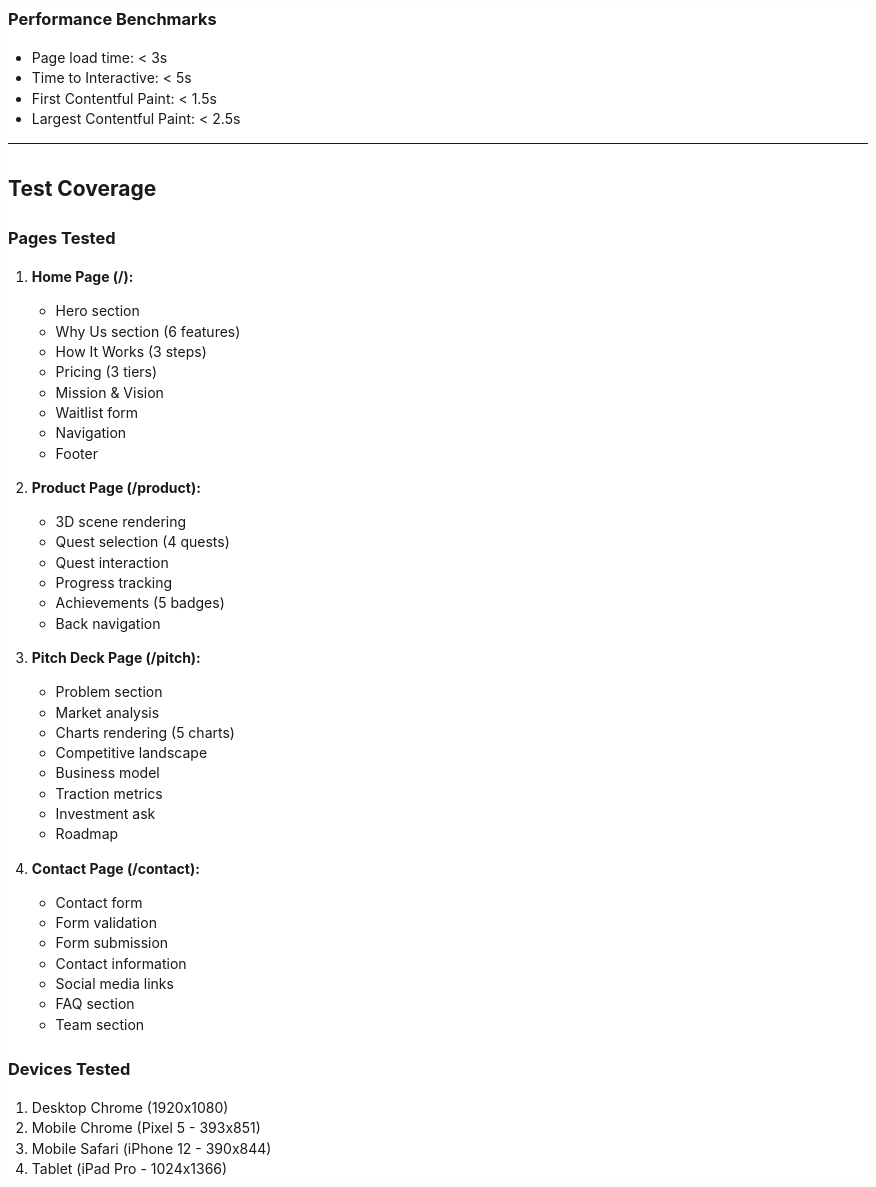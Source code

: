 ### Performance Benchmarks
- Page load time: < 3s
- Time to Interactive: < 5s
- First Contentful Paint: < 1.5s
- Largest Contentful Paint: < 2.5s

---

## Test Coverage

### Pages Tested
1. **Home Page (/):**
   - Hero section
   - Why Us section (6 features)
   - How It Works (3 steps)
   - Pricing (3 tiers)
   - Mission & Vision
   - Waitlist form
   - Navigation
   - Footer

2. **Product Page (/product):**
   - 3D scene rendering
   - Quest selection (4 quests)
   - Quest interaction
   - Progress tracking
   - Achievements (5 badges)
   - Back navigation

3. **Pitch Deck Page (/pitch):**
   - Problem section
   - Market analysis
   - Charts rendering (5 charts)
   - Competitive landscape
   - Business model
   - Traction metrics
   - Investment ask
   - Roadmap

4. **Contact Page (/contact):**
   - Contact form
   - Form validation
   - Form submission
   - Contact information
   - Social media links
   - FAQ section
   - Team section

### Devices Tested
1. Desktop Chrome (1920x1080)
2. Mobile Chrome (Pixel 5 - 393x851)
3. Mobile Safari (iPhone 12 - 390x844)
4. Tablet (iPad Pro - 1024x1366)
